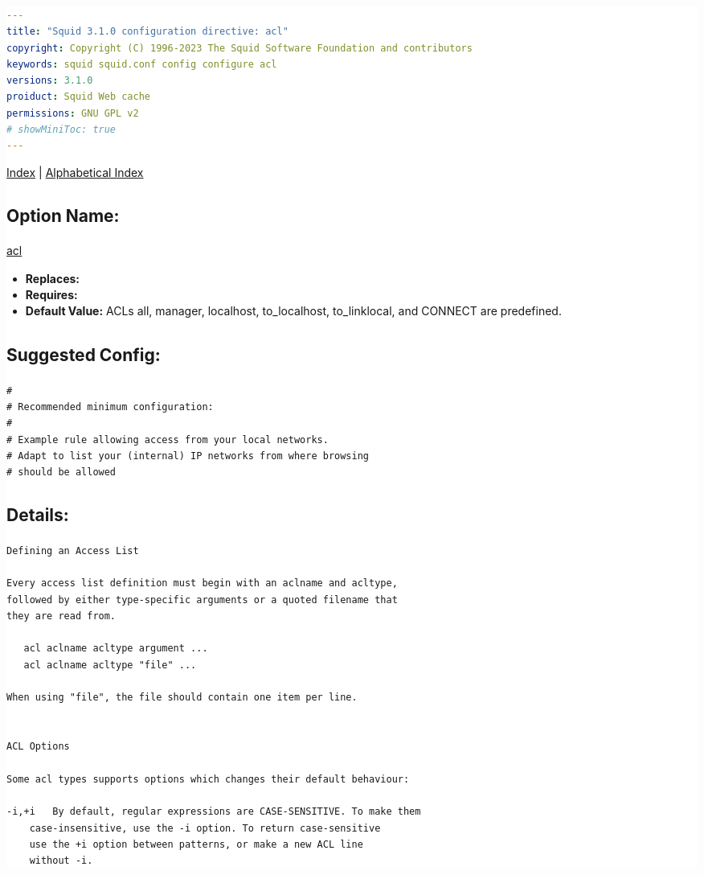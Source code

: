 ```yaml
---
title: "Squid 3.1.0 configuration directive: acl"
copyright: Copyright (C) 1996-2023 The Squid Software Foundation and contributors
keywords: squid squid.conf config configure acl
versions: 3.1.0
proiduct: Squid Web cache
permissions: GNU GPL v2
# showMiniToc: true
---
```

[Index](index#toc_acl) | [Alphabetical Index](index_all#toc_acl)

## Option Name:
[acl](#acl)
 * **Replaces:** 
 * **Requires:** 
 * **Default Value:** ACLs all, manager, localhost, to_localhost, to_linklocal, and CONNECT are predefined.


## Suggested Config:
```plaintext
#
# Recommended minimum configuration:
#
# Example rule allowing access from your local networks.
# Adapt to list your (internal) IP networks from where browsing
# should be allowed

```

## Details:

	Defining an Access List

	Every access list definition must begin with an aclname and acltype,
	followed by either type-specific arguments or a quoted filename that
	they are read from.

	   acl aclname acltype argument ...
	   acl aclname acltype "file" ...

	When using "file", the file should contain one item per line.


	ACL Options

	Some acl types supports options which changes their default behaviour:

	-i,+i	By default, regular expressions are CASE-SENSITIVE. To make them
		case-insensitive, use the -i option. To return case-sensitive
		use the +i option between patterns, or make a new ACL line
		without -i.
